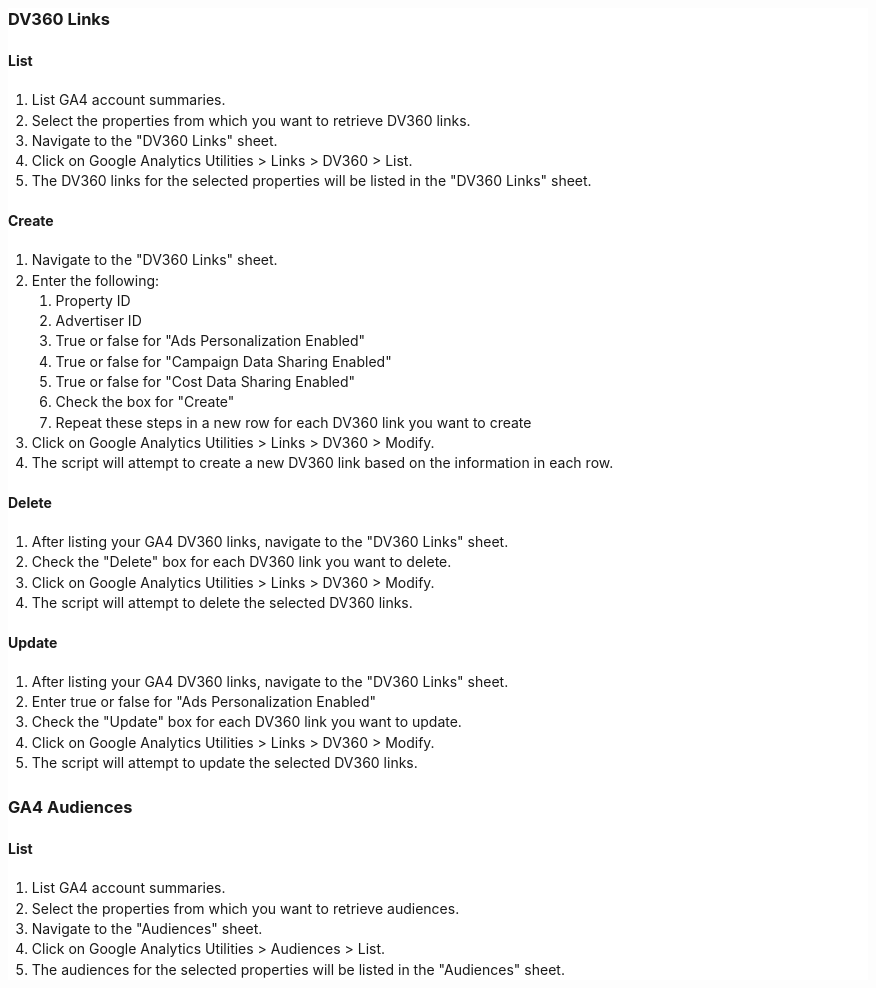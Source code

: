 ### DV360 Links


#### List



1. List GA4 account summaries.
2. Select the properties from which you want to retrieve DV360 links.
3. Navigate to the "DV360 Links" sheet.
4. Click on Google Analytics Utilities > Links > DV360 > List.
5. The DV360 links for the selected properties will be listed in the "DV360 Links" sheet.


#### Create



1. Navigate to the "DV360 Links" sheet.
2. Enter the following:
    1. Property ID
    2. Advertiser ID
    3. True or false for "Ads Personalization Enabled"
    4. True or false for "Campaign Data Sharing Enabled"
    5. True or false for "Cost Data Sharing Enabled"
    6. Check the box for "Create"
    7. Repeat these steps in a new row for each DV360 link you want to create
3. Click on Google Analytics Utilities > Links > DV360 > Modify.
4. The script will attempt to create a new DV360 link based on the information in each row.


#### Delete



1. After listing your GA4 DV360 links, navigate to the "DV360 Links" sheet.
2. Check the "Delete" box for each DV360 link you want to delete.
3. Click on Google Analytics Utilities > Links > DV360 > Modify.
4. The script will attempt to delete the selected DV360 links.


#### Update



1. After listing your GA4 DV360 links, navigate to the "DV360 Links" sheet.
2. Enter true or false for "Ads Personalization Enabled"
3. Check the "Update" box for each DV360 link you want to update.
4. Click on Google Analytics Utilities > Links > DV360 > Modify.
5. The script will attempt to update the selected DV360 links.


### GA4 Audiences


#### List



1. List GA4 account summaries.
2. Select the properties from which you want to retrieve audiences.
3. Navigate to the "Audiences" sheet.
4. Click on Google Analytics Utilities > Audiences > List.
5. The audiences for the selected properties will be listed in the "Audiences" sheet.
